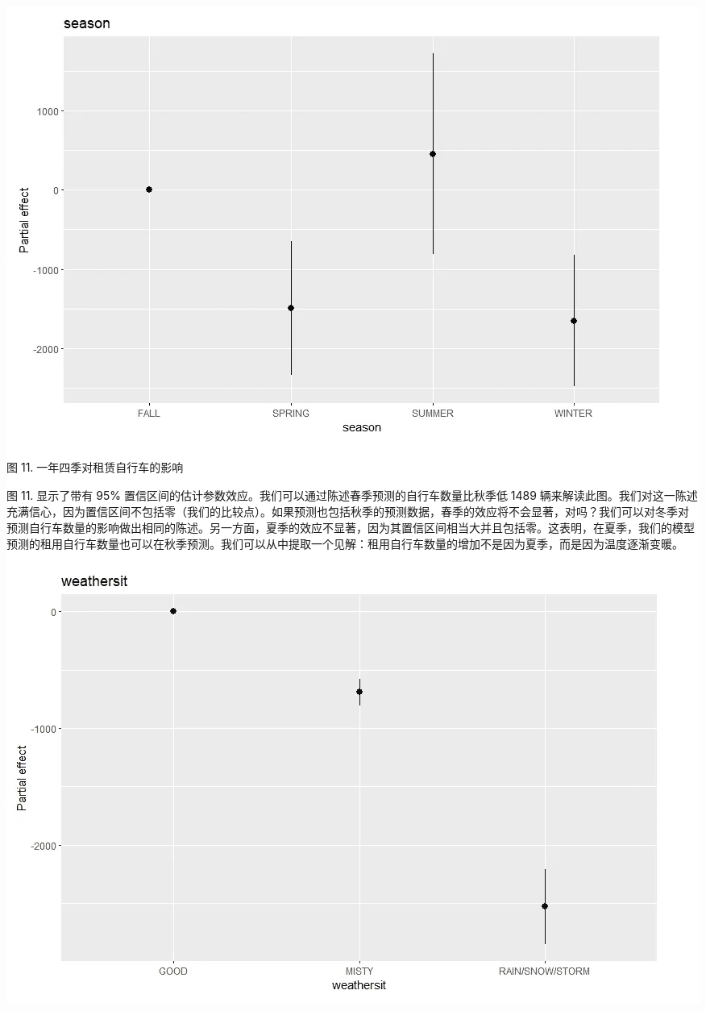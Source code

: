 ![](img/8f8d63a77bb1714669a5a7fab51be29f.png)

图 11. 一年四季对租赁自行车的影响

图 11\. 显示了带有 95% 置信区间的估计参数效应。我们可以通过陈述春季预测的自行车数量比秋季低 1489 辆来解读此图。我们对这一陈述充满信心，因为置信区间不包括零（我们的比较点）。如果预测也包括秋季的预测数据，春季的效应将不会显著，对吗？我们可以对冬季对预测自行车数量的影响做出相同的陈述。另一方面，夏季的效应不显著，因为其置信区间相当大并且包括零。这表明，在夏季，我们的模型预测的租用自行车数量也可以在秋季预测。我们可以从中提取一个见解：租用自行车数量的增加不是因为夏季，而是因为温度逐渐变暖。

![](img/99e34ab49a6496c28ea71cdfa7cec556.png)
